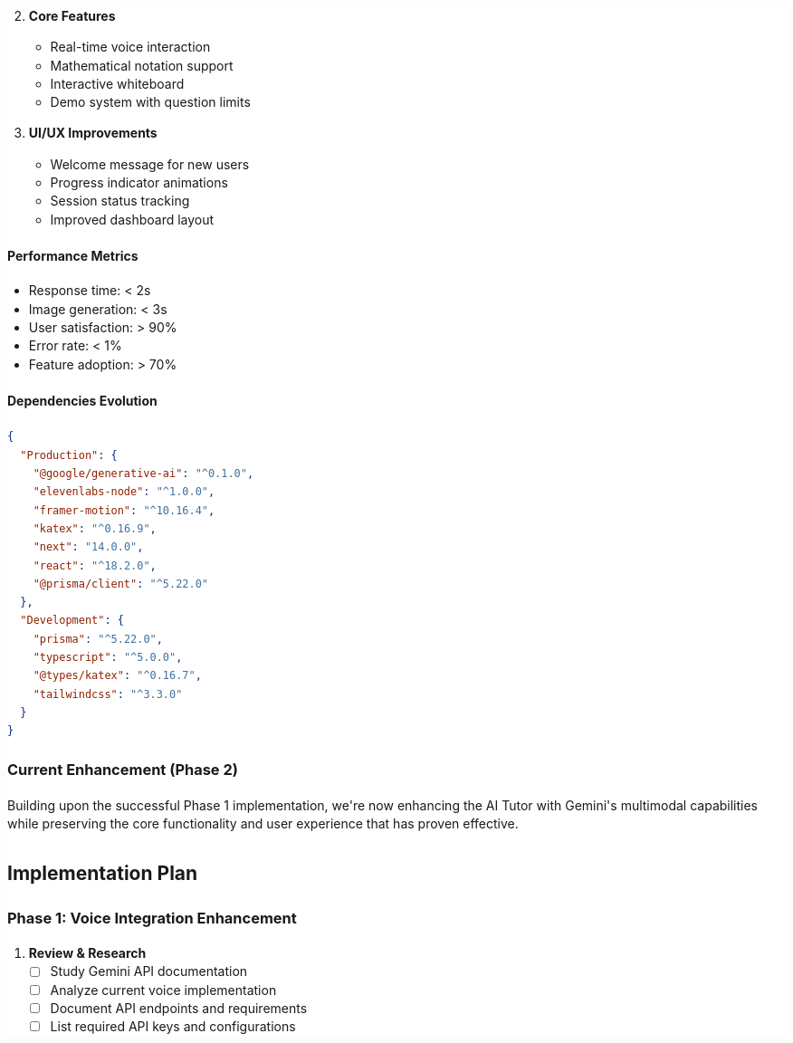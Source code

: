 2. **Core Features**
   - Real-time voice interaction
   - Mathematical notation support
   - Interactive whiteboard
   - Demo system with question limits

3. **UI/UX Improvements**
   - Welcome message for new users
   - Progress indicator animations
   - Session status tracking
   - Improved dashboard layout

#### Performance Metrics
- Response time: < 2s
- Image generation: < 3s
- User satisfaction: > 90%
- Error rate: < 1%
- Feature adoption: > 70%

#### Dependencies Evolution
```json
{
  "Production": {
    "@google/generative-ai": "^0.1.0",
    "elevenlabs-node": "^1.0.0",
    "framer-motion": "^10.16.4",
    "katex": "^0.16.9",
    "next": "14.0.0",
    "react": "^18.2.0",
    "@prisma/client": "^5.22.0"
  },
  "Development": {
    "prisma": "^5.22.0",
    "typescript": "^5.0.0",
    "@types/katex": "^0.16.7",
    "tailwindcss": "^3.3.0"
  }
}
```

### Current Enhancement (Phase 2)
Building upon the successful Phase 1 implementation, we're now enhancing the AI Tutor with Gemini's multimodal capabilities while preserving the core functionality and user experience that has proven effective.

## Implementation Plan

### Phase 1: Voice Integration Enhancement
1. **Review & Research**
   - [ ] Study Gemini API documentation
   - [ ] Analyze current voice implementation
   - [ ] Document API endpoints and requirements
   - [ ] List required API keys and configurations
